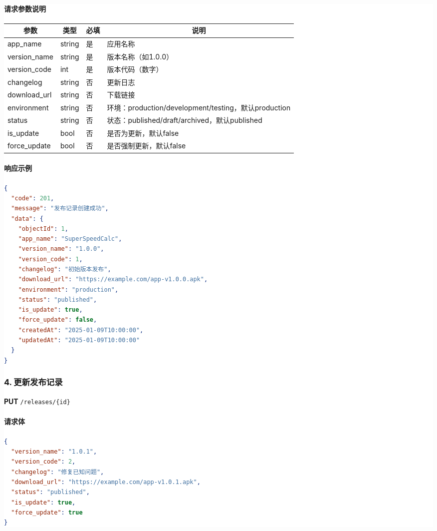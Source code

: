 #### 请求参数说明
| 参数 | 类型 | 必填 | 说明 |
|------|------|------|------|
| app_name | string | 是 | 应用名称 |
| version_name | string | 是 | 版本名称（如1.0.0） |
| version_code | int | 是 | 版本代码（数字） |
| changelog | string | 否 | 更新日志 |
| download_url | string | 否 | 下载链接 |
| environment | string | 否 | 环境：production/development/testing，默认production |
| status | string | 否 | 状态：published/draft/archived，默认published |
| is_update | bool | 否 | 是否为更新，默认false |
| force_update | bool | 否 | 是否强制更新，默认false |

#### 响应示例
```json
{
  "code": 201,
  "message": "发布记录创建成功",
  "data": {
    "objectId": 1,
    "app_name": "SuperSpeedCalc",
    "version_name": "1.0.0",
    "version_code": 1,
    "changelog": "初始版本发布",
    "download_url": "https://example.com/app-v1.0.0.apk",
    "environment": "production",
    "status": "published",
    "is_update": true,
    "force_update": false,
    "createdAt": "2025-01-09T10:00:00",
    "updatedAt": "2025-01-09T10:00:00"
  }
}
```

### 4. 更新发布记录
**PUT** `/releases/{id}`

#### 请求体
```json
{
  "version_name": "1.0.1",
  "version_code": 2,
  "changelog": "修复已知问题",
  "download_url": "https://example.com/app-v1.0.1.apk",
  "status": "published",
  "is_update": true,
  "force_update": true
}
```
